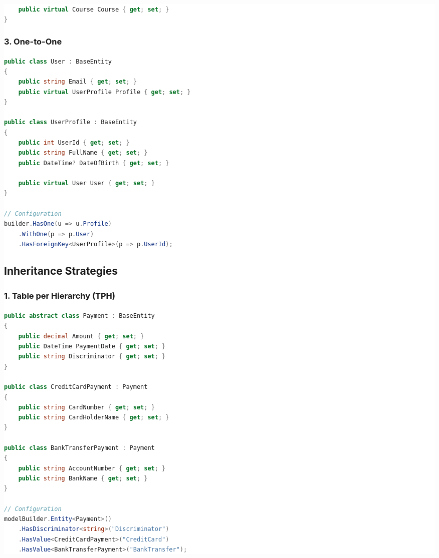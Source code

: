 ```csharp
    public virtual Course Course { get; set; }
}
```

### 3. One-to-One

```csharp
public class User : BaseEntity
{
    public string Email { get; set; }
    public virtual UserProfile Profile { get; set; }
}

public class UserProfile : BaseEntity
{
    public int UserId { get; set; }
    public string FullName { get; set; }
    public DateTime? DateOfBirth { get; set; }
    
    public virtual User User { get; set; }
}

// Configuration
builder.HasOne(u => u.Profile)
    .WithOne(p => p.User)
    .HasForeignKey<UserProfile>(p => p.UserId);
```

## Inheritance Strategies

### 1. Table per Hierarchy (TPH)

```csharp
public abstract class Payment : BaseEntity
{
    public decimal Amount { get; set; }
    public DateTime PaymentDate { get; set; }
    public string Discriminator { get; set; }
}

public class CreditCardPayment : Payment
{
    public string CardNumber { get; set; }
    public string CardHolderName { get; set; }
}

public class BankTransferPayment : Payment
{
    public string AccountNumber { get; set; }
    public string BankName { get; set; }
}

// Configuration
modelBuilder.Entity<Payment>()
    .HasDiscriminator<string>("Discriminator")
    .HasValue<CreditCardPayment>("CreditCard")
    .HasValue<BankTransferPayment>("BankTransfer");
```

